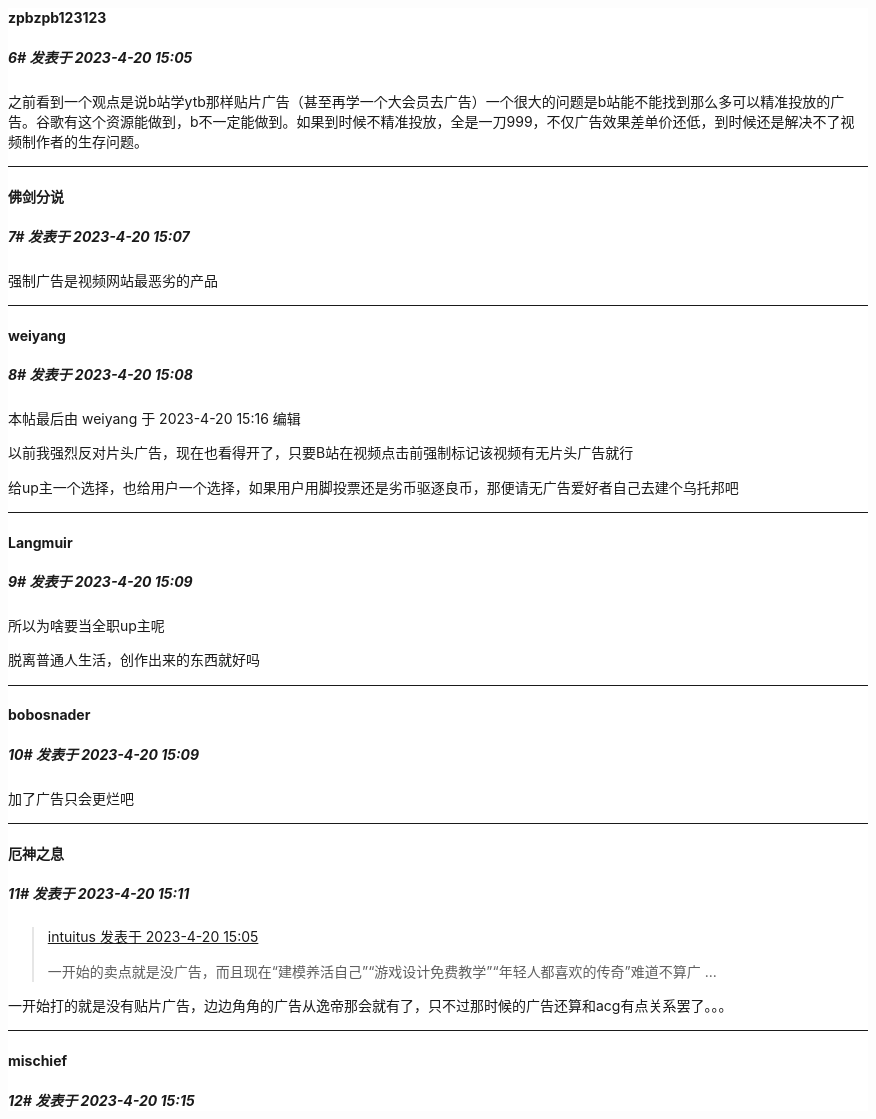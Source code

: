 ####  zpbzpb123123  
##### 6#       发表于 2023-4-20 15:05

之前看到一个观点是说b站学ytb那样贴片广告（甚至再学一个大会员去广告）一个很大的问题是b站能不能找到那么多可以精准投放的广告。谷歌有这个资源能做到，b不一定能做到。如果到时候不精准投放，全是一刀999，不仅广告效果差单价还低，到时候还是解决不了视频制作者的生存问题。

*****

####  佛剑分说  
##### 7#       发表于 2023-4-20 15:07

强制广告是视频网站最恶劣的产品

*****

####  weiyang  
##### 8#       发表于 2023-4-20 15:08

 本帖最后由 weiyang 于 2023-4-20 15:16 编辑 

以前我强烈反对片头广告，现在也看得开了，只要B站在视频点击前强制标记该视频有无片头广告就行

给up主一个选择，也给用户一个选择，如果用户用脚投票还是劣币驱逐良币，那便请无广告爱好者自己去建个乌托邦吧

*****

####  Langmuir  
##### 9#       发表于 2023-4-20 15:09

所以为啥要当全职up主呢

脱离普通人生活，创作出来的东西就好吗

*****

####  bobosnader  
##### 10#       发表于 2023-4-20 15:09

加了广告只会更烂吧

*****

####  厄神之息  
##### 11#       发表于 2023-4-20 15:11

<blockquote><a href="httphttps://bbs.saraba1st.com/2b/forum.php?mod=redirect&amp;goto=findpost&amp;pid=60534047&amp;ptid=2129791" target="_blank">intuitus 发表于 2023-4-20 15:05</a>

一开始的卖点就是没广告，而且现在“建模养活自己”“游戏设计免费教学”“年轻人都喜欢的传奇”难道不算广 ...</blockquote>
一开始打的就是没有贴片广告，边边角角的广告从逸帝那会就有了，只不过那时候的广告还算和acg有点关系罢了。。。

*****

####  mischief  
##### 12#       发表于 2023-4-20 15:15
